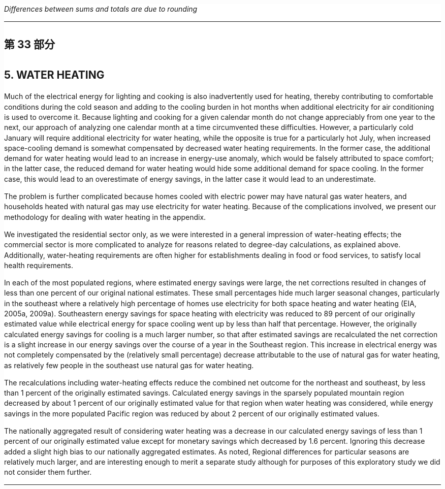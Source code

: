 *Differences between sums and totals are due to rounding*

---

## 第 33 部分

## 5. WATER HEATING

Much of the electrical energy for lighting and cooking is also inadvertently used for heating, thereby contributing to comfortable conditions during the cold season and adding to the cooling burden in hot months when additional electricity for air conditioning is used to overcome it. Because lighting and cooking for a given calendar month do not change appreciably from one year to the next, our approach of analyzing one calendar month at a time circumvented these difficulties. However, a particularly cold January will require additional electricity for water heating, while the opposite is true for a particularly hot July, when increased space-cooling demand is somewhat compensated by decreased water heating requirements. In the former case, the additional demand for water heating would lead to an increase in energy-use anomaly, which would be falsely attributed to space comfort; in the latter case, the reduced demand for water heating would hide some additional demand for space cooling. In the former case, this would lead to an overestimate of energy savings, in the latter case it would lead to an underestimate.

The problem is further complicated because homes cooled with electric power may have natural gas water heaters, and households heated with natural gas may use electricity for water heating. Because of the complications involved, we present our methodology for dealing with water heating in the appendix.

We investigated the residential sector only, as we were interested in a general impression of water-heating effects; the commercial sector is more complicated to analyze for reasons related to degree-day calculations, as explained above. Additionally, water-heating requirements are often higher for establishments dealing in food or food services, to satisfy local health requirements.

In each of the most populated regions, where estimated energy savings were large, the net corrections resulted in changes of less than one percent of our original national estimates. These small percentages hide much larger seasonal changes, particularly in the southeast where a relatively high percentage of homes use electricity for both space heating and water heating (EIA, 2005a, 2009a). Southeastern energy savings for space heating with electricity was reduced to 89 percent of our originally estimated value while electrical energy for space cooling went up by less than half that percentage. However, the originally calculated energy savings for cooling is a much larger number, so that after estimated savings are recalculated the net correction is a slight increase in our energy savings over the course of a year in the Southeast region. This increase in electrical energy was not completely compensated by the (relatively small percentage) decrease attributable to the use of natural gas for water heating, as relatively few people in the southeast use natural gas for water heating.

The recalculations including water-heating effects reduce the combined net outcome for the northeast and southeast, by less than 1 percent of the originally estimated savings. Calculated energy savings in the sparsely populated mountain region decreased by about 1 percent of our originally estimated value for that region when water heating was considered, while energy savings in the more populated Pacific region was reduced by about 2 percent of our originally estimated values.

The nationally aggregated result of considering water heating was a decrease in our calculated energy savings of less than 1 percent of our originally estimated value except for monetary savings which decreased by 1.6 percent. Ignoring this decrease added a slight high bias to our nationally aggregated estimates. As noted, Regional differences for particular seasons are relatively much larger, and are interesting enough to merit a separate study although for purposes of this exploratory study we did not consider them further.

---